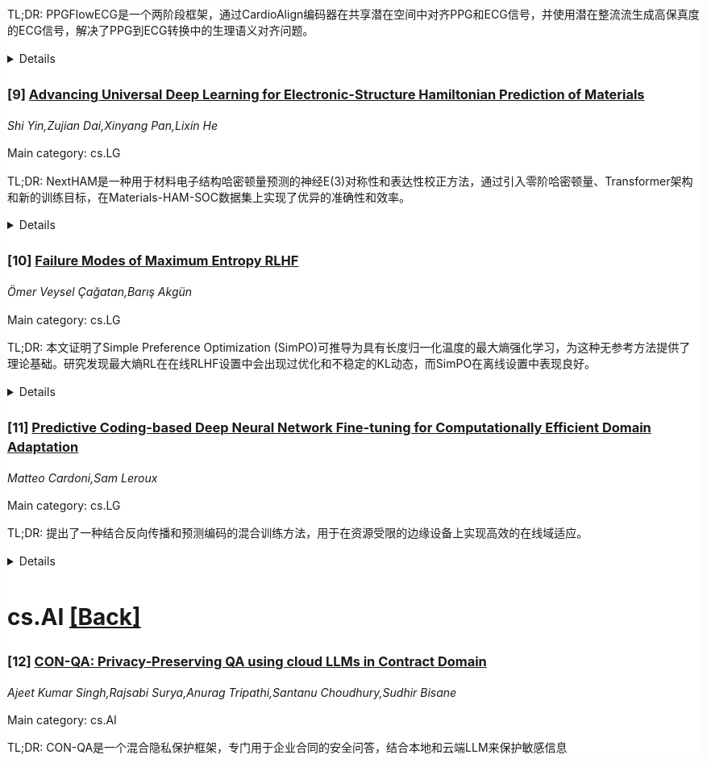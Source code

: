 TL;DR: PPGFlowECG是一个两阶段框架，通过CardioAlign编码器在共享潜在空间中对齐PPG和ECG信号，并使用潜在整流流生成高保真度的ECG信号，解决了PPG到ECG转换中的生理语义对齐问题。


<details><summary>Details</summary></details>


### [9] [Advancing Universal Deep Learning for Electronic-Structure Hamiltonian Prediction of Materials](https://arxiv.org/abs/2509.19877)
*Shi Yin,Zujian Dai,Xinyang Pan,Lixin He*

Main category: cs.LG

TL;DR: NextHAM是一种用于材料电子结构哈密顿量预测的神经E(3)对称性和表达性校正方法，通过引入零阶哈密顿量、Transformer架构和新的训练目标，在Materials-HAM-SOC数据集上实现了优异的准确性和效率。


<details><summary>Details</summary></details>


### [10] [Failure Modes of Maximum Entropy RLHF](https://arxiv.org/abs/2509.20265)
*Ömer Veysel Çağatan,Barış Akgün*

Main category: cs.LG

TL;DR: 本文证明了Simple Preference Optimization (SimPO)可推导为具有长度归一化温度的最大熵强化学习，为这种无参考方法提供了理论基础。研究发现最大熵RL在在线RLHF设置中会出现过优化和不稳定的KL动态，而SimPO在离线设置中表现良好。


<details><summary>Details</summary></details>


### [11] [Predictive Coding-based Deep Neural Network Fine-tuning for Computationally Efficient Domain Adaptation](https://arxiv.org/abs/2509.20269)
*Matteo Cardoni,Sam Leroux*

Main category: cs.LG

TL;DR: 提出了一种结合反向传播和预测编码的混合训练方法，用于在资源受限的边缘设备上实现高效的在线域适应。


<details><summary>Details</summary></details>


<div id='cs.AI'></div>

# cs.AI [[Back]](#toc)

### [12] [CON-QA: Privacy-Preserving QA using cloud LLMs in Contract Domain](https://arxiv.org/abs/2509.19925)
*Ajeet Kumar Singh,Rajsabi Surya,Anurag Tripathi,Santanu Choudhury,Sudhir Bisane*

Main category: cs.AI

TL;DR: CON-QA是一个混合隐私保护框架，专门用于企业合同的安全问答，结合本地和云端LLM来保护敏感信息
